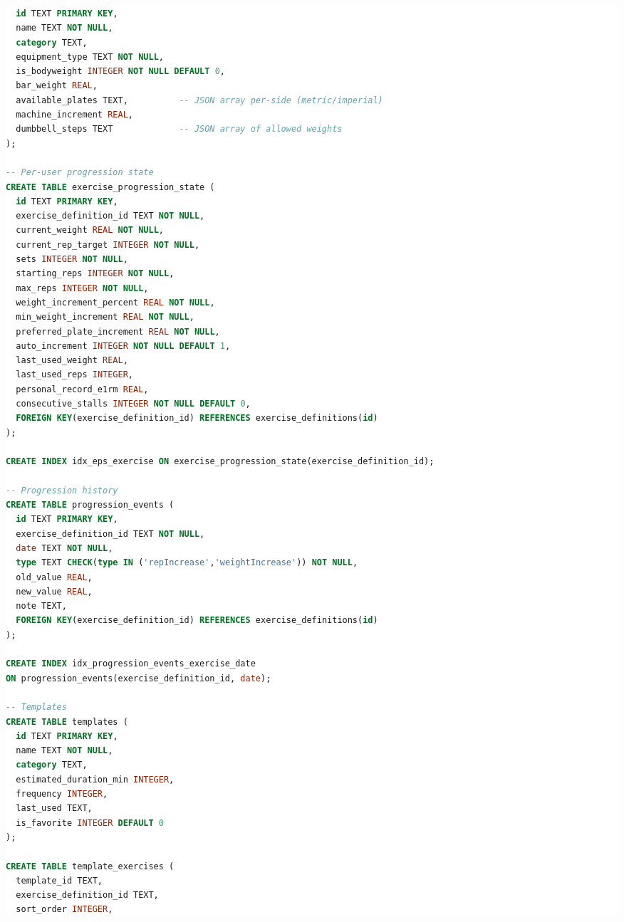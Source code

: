 ```sql
  id TEXT PRIMARY KEY,
  name TEXT NOT NULL,
  category TEXT,
  equipment_type TEXT NOT NULL,
  is_bodyweight INTEGER NOT NULL DEFAULT 0,
  bar_weight REAL,
  available_plates TEXT,          -- JSON array per-side (metric/imperial)
  machine_increment REAL,
  dumbbell_steps TEXT             -- JSON array of allowed weights
);

-- Per-user progression state
CREATE TABLE exercise_progression_state (
  id TEXT PRIMARY KEY,
  exercise_definition_id TEXT NOT NULL,
  current_weight REAL NOT NULL,
  current_rep_target INTEGER NOT NULL,
  sets INTEGER NOT NULL,
  starting_reps INTEGER NOT NULL,
  max_reps INTEGER NOT NULL,
  weight_increment_percent REAL NOT NULL,
  min_weight_increment REAL NOT NULL,
  preferred_plate_increment REAL NOT NULL,
  auto_increment INTEGER NOT NULL DEFAULT 1,
  last_used_weight REAL,
  last_used_reps INTEGER,
  personal_record_e1rm REAL,
  consecutive_stalls INTEGER NOT NULL DEFAULT 0,
  FOREIGN KEY(exercise_definition_id) REFERENCES exercise_definitions(id)
);

CREATE INDEX idx_eps_exercise ON exercise_progression_state(exercise_definition_id);

-- Progression history
CREATE TABLE progression_events (
  id TEXT PRIMARY KEY,
  exercise_definition_id TEXT NOT NULL,
  date TEXT NOT NULL,
  type TEXT CHECK(type IN ('repIncrease','weightIncrease')) NOT NULL,
  old_value REAL,
  new_value REAL,
  note TEXT,
  FOREIGN KEY(exercise_definition_id) REFERENCES exercise_definitions(id)
);

CREATE INDEX idx_progression_events_exercise_date
ON progression_events(exercise_definition_id, date);

-- Templates
CREATE TABLE templates (
  id TEXT PRIMARY KEY,
  name TEXT NOT NULL,
  category TEXT,
  estimated_duration_min INTEGER,
  frequency INTEGER,
  last_used TEXT,
  is_favorite INTEGER DEFAULT 0
);

CREATE TABLE template_exercises (
  template_id TEXT,
  exercise_definition_id TEXT,
  sort_order INTEGER,
```